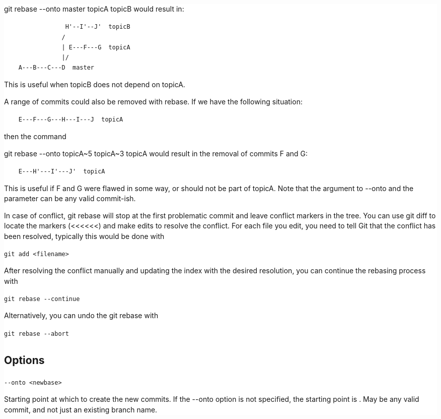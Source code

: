 git rebase --onto master topicA topicB
would result in:

```
                 H'--I'--J'  topicB
                /
                | E---F---G  topicA
                |/
    A---B---C---D  master
```

This is useful when topicB does not depend on topicA.

A range of commits could also be removed with rebase. If we have the following situation:

```
    E---F---G---H---I---J  topicA
```

then the command

git rebase --onto topicA~5 topicA~3 topicA
would result in the removal of commits F and G:

```
    E---H'---I'---J'  topicA
```

This is useful if F and G were flawed in some way, or should not be part of topicA. Note that the argument to --onto and the <upstream> parameter can be any valid commit-ish.

In case of conflict, git rebase will stop at the first problematic commit and leave conflict markers in the tree. You can use git diff to locate the markers (<<<<<<) and make edits to resolve the conflict. For each file you edit, you need to tell Git that the conflict has been resolved, typically this would be done with

```
git add <filename>
```

After resolving the conflict manually and updating the index with the desired resolution, you can continue the rebasing process with

```
git rebase --continue
```

Alternatively, you can undo the git rebase with

```
git rebase --abort
```

## Options

```
--onto <newbase>
```

Starting point at which to create the new commits. If the --onto option is not specified, the starting point is <upstream>. May be any valid commit, and not just an existing branch name.
